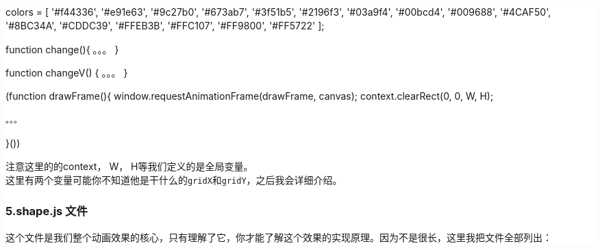 colors = [
  <span class="hljs-string">'#f44336'</span>, <span class="hljs-string">'#e91e63'</span>, <span class="hljs-string">'#9c27b0'</span>, <span class="hljs-string">'#673ab7'</span>, <span class="hljs-string">'#3f51b5'</span>,
  <span class="hljs-string">'#2196f3'</span>, <span class="hljs-string">'#03a9f4'</span>, <span class="hljs-string">'#00bcd4'</span>, <span class="hljs-string">'#009688'</span>, <span class="hljs-string">'#4CAF50'</span>,
  <span class="hljs-string">'#8BC34A'</span>, <span class="hljs-string">'#CDDC39'</span>, <span class="hljs-string">'#FFEB3B'</span>, <span class="hljs-string">'#FFC107'</span>, <span class="hljs-string">'#FF9800'</span>,
  <span class="hljs-string">'#FF5722'</span>
  ];

<span class="hljs-keyword">function</span> <span class="hljs-function"><span class="hljs-title">change</span></span>(){
      。。。
}

<span class="hljs-keyword">function</span> <span class="hljs-function"><span class="hljs-title">changeV</span></span>() {
     。。。
}


(<span class="hljs-keyword">function</span> <span class="hljs-function"><span class="hljs-title">drawFrame</span></span>(){
    window.requestAnimationFrame(drawFrame, canvas);
    context.clearRect(0, 0, W, H);

    。。。
}())</code></pre>
<p>注意这里的的context， W， H等我们定义的是全局变量。<br>这里有两个变量可能你不知道他是干什么的<code>gridX</code>和<code>gridY</code>，之后我会详细介绍。</p>
<h3 id="articleHeader4">5.shape.js 文件</h3>
<p>这个文件是我们整个动画效果的核心，只有理解了它，你才能了解这个效果的实现原理。因为不是很长，这里我把文件全部列出：</p>
<div class="widget-codetool" style="display:none;">
      <div class="widget-codetool--inner">
      <span class="selectCode code-tool" data-toggle="tooltip" data-placement="top" title="" data-original-title="全选"></span>
      <span type="button" class="copyCode code-tool" data-toggle="tooltip" data-placement="top" data-clipboard-text="function Shape(x, y, texte){
        this.x = x;
        this.y = y;
        this.size = 200;
        this.text = texte;
        this.placement = [];
    }
Shape.prototype.getValue = function(){
         context.textAlign = &quot;center&quot;;
         context.font =  this.size + &quot;px arial&quot;;
         context.fillText(this.text, this.x, this.y);

         var idata = context.getImageData(0, 0, W, H);
         var buffer32 = new Uint32Array(idata.data.buffer);
